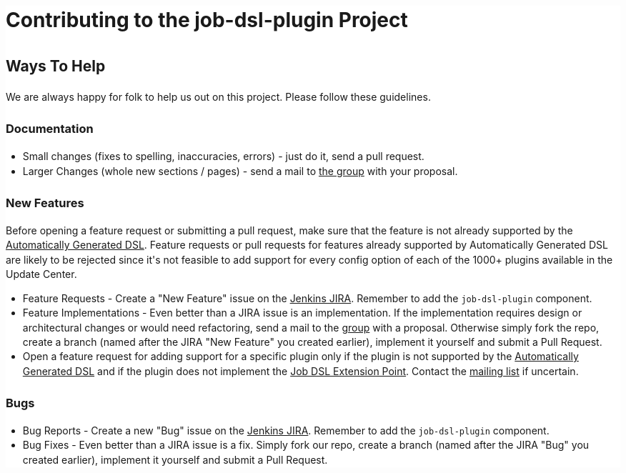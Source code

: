 # Contributing to the job-dsl-plugin Project

## Ways To Help

We are always happy for folk to help us out on this project. Please follow these guidelines.

### Documentation

* Small changes (fixes to spelling, inaccuracies, errors) - just do it, send a pull request.
* Larger Changes (whole new sections / pages) - send a mail to
  [the group](https://groups.google.com/forum/?fromgroups#!forum/job-dsl-plugin) with your proposal.
    
### New Features

Before opening a feature request or submitting a pull request, make sure that the feature is not already supported by
the [Automatically Generated DSL](docs/Automatically-Generated-DSL.md). Feature requests or pull requests for features
already supported by Automatically Generated DSL are likely to be rejected since it's not feasible to add support for
every config option of each of the 1000+ plugins available in the Update Center.

* Feature Requests - Create a "New Feature" issue on the
  [Jenkins JIRA](https://issues.jenkins-ci.org/browse/JENKINS/component/16720/). Remember to add the `job-dsl-plugin`
  component.
* Feature Implementations - Even better than a JIRA issue is an implementation. If the implementation requires design
  or architectural changes or would need refactoring, send a mail to the
  [group](https://groups.google.com/forum/?fromgroups#!forum/job-dsl-plugin) with a proposal. Otherwise simply fork
  the repo, create a branch (named after the JIRA "New Feature" you created earlier), implement it yourself and submit a
  Pull Request.
* Open a feature request for adding support for a specific plugin only if the plugin is not supported by the
  [Automatically Generated DSL](docs/Automatically-Generated-DSL.md) and if the plugin does not implement the
  [Job DSL Extension Point](docs/Extending-the-DSL.md). Contact the
  [mailing list](https://groups.google.com/forum/?fromgroups#!forum/job-dsl-plugin) if uncertain.

### Bugs

* Bug Reports - Create a new "Bug" issue on the
  [Jenkins JIRA](https://issues.jenkins-ci.org/browse/JENKINS/component/16720/). Remember to add the `job-dsl-plugin`
  component.
* Bug Fixes - Even better than a JIRA issue is a fix. Simply fork our repo, create a branch (named after the JIRA "Bug"
  you created earlier), implement it yourself and submit a Pull Request.
